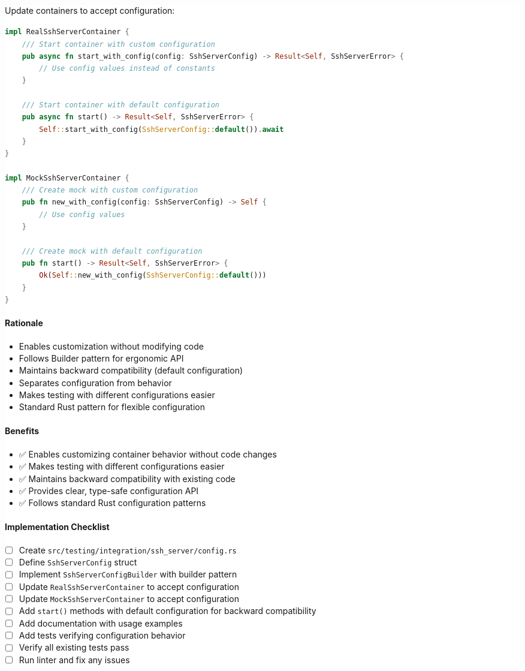 ```rust
```

Update containers to accept configuration:

```rust
impl RealSshServerContainer {
    /// Start container with custom configuration
    pub async fn start_with_config(config: SshServerConfig) -> Result<Self, SshServerError> {
        // Use config values instead of constants
    }

    /// Start container with default configuration
    pub async fn start() -> Result<Self, SshServerError> {
        Self::start_with_config(SshServerConfig::default()).await
    }
}

impl MockSshServerContainer {
    /// Create mock with custom configuration
    pub fn new_with_config(config: SshServerConfig) -> Self {
        // Use config values
    }

    /// Create mock with default configuration
    pub fn start() -> Result<Self, SshServerError> {
        Ok(Self::new_with_config(SshServerConfig::default()))
    }
}
```

#### Rationale

- Enables customization without modifying code
- Follows Builder pattern for ergonomic API
- Maintains backward compatibility (default configuration)
- Separates configuration from behavior
- Makes testing with different configurations easier
- Standard Rust pattern for flexible configuration

#### Benefits

- ✅ Enables customizing container behavior without code changes
- ✅ Makes testing with different configurations easier
- ✅ Maintains backward compatibility with existing code
- ✅ Provides clear, type-safe configuration API
- ✅ Follows standard Rust configuration patterns

#### Implementation Checklist

- [ ] Create `src/testing/integration/ssh_server/config.rs`
- [ ] Define `SshServerConfig` struct
- [ ] Implement `SshServerConfigBuilder` with builder pattern
- [ ] Update `RealSshServerContainer` to accept configuration
- [ ] Update `MockSshServerContainer` to accept configuration
- [ ] Add `start()` methods with default configuration for backward compatibility
- [ ] Add documentation with usage examples
- [ ] Add tests verifying configuration behavior
- [ ] Verify all existing tests pass
- [ ] Run linter and fix any issues
